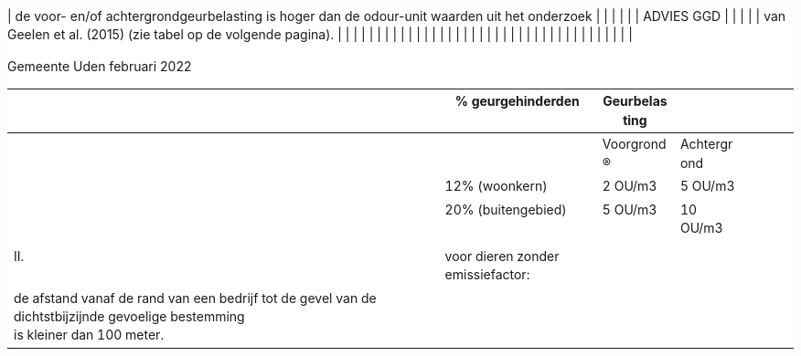 | de voor- en/of achtergrondgeurbelasting is hoger dan de odour-unit waarden uit het onderzoek  |                                                                                                            |           |                                     |  |       | ADVIES GGD |  |  |
|                                                                                               | van Geelen et al. (2015) (zie tabel op de volgende pagina).                                                |           |                                     |  |       |            |  |  |
|                                                                                               |                                                                                                            |           |                                     |  |       |            |  |  |
|                                                                                               |                                                                                                            |           |                                     |  |       |            |  |  |
|                                                                                               |                                                                                                            |           |                                     |  |       |            |  |  |

Gemeente Uden februari 2022

|                                                                                                                                                                           | % geurgehinderden                                                                                        | Geurbelasting                                        |                                                                                                                                                                                          |  |      |  |  |
|---------------------------------------------------------------------------------------------------------------------------------------------------------------------------|----------------------------------------------------------------------------------------------------------|------------------------------------------------------|------------------------------------------------------------------------------------------------------------------------------------------------------------------------------------------|--|------|--|--|
|                                                                                                                                                                           |                                                                                                          | Voorgrond®                                           | Achtergrond                                                                                                                                                                              |  |      |  |  |
|                                                                                                                                                                           | 12% (woonkern)                                                                                           | 2 OU/m3                                              | 5 OU/m3                                                                                                                                                                                  |  |      |  |  |
|                                                                                                                                                                           | 20% (buitengebied)                                                                                       | 5 OU/m3                                              | 10 OU/m3                                                                                                                                                                                 |  |      |  |  |
|                                                                                                                                                                           |                                                                                                          |                                                      |                                                                                                                                                                                          |  |      |  |  |
| II.                                                                                                                                                                       | voor dieren zonder emissiefactor:                                                                        |                                                      |                                                                                                                                                                                          |  |      |  |  |
| de afstand vanaf de rand van een bedrijf tot de gevel van de dichtstbijzijnde gevoelige bestemming<br>is kleiner dan 100 meter.                                           |                                                                                                          |                                                      |                                                                                                                                                                                          |  |      |  |  |